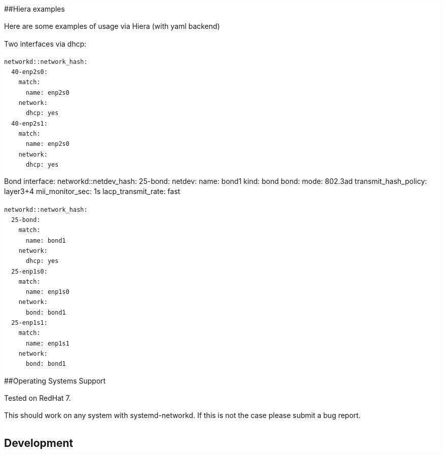 ##Hiera examples

Here are some examples of usage via Hiera (with yaml backend)

Two interfaces via dhcp:

    networkd::network_hash:
      40-enp2s0:
        match:
          name: enp2s0
        network:
          dhcp: yes
      40-enp2s1:
        match:
          name: enp2s0
        network:
          dhcp: yes

Bond interface:
    networkd::netdev_hash:
      25-bond:
        netdev:
          name: bond1
          kind: bond
        bond:
          mode: 802.3ad
          transmit_hash_policy: layer3+4
          mii_monitor_sec: 1s
          lacp_transmit_rate: fast

    networkd::network_hash:
      25-bond:
        match:
          name: bond1
        network:
          dhcp: yes
      25-enp1s0:
        match:
          name: enp1s0
        network:
          bond: bond1
      25-enp1s1:
        match:
          name: enp1s1
        network:
          bond: bond1


##Operating Systems Support

Tested on RedHat 7.

This should work on any system with systemd-networkd. If this is not the case
please submit a bug report.

## Development
